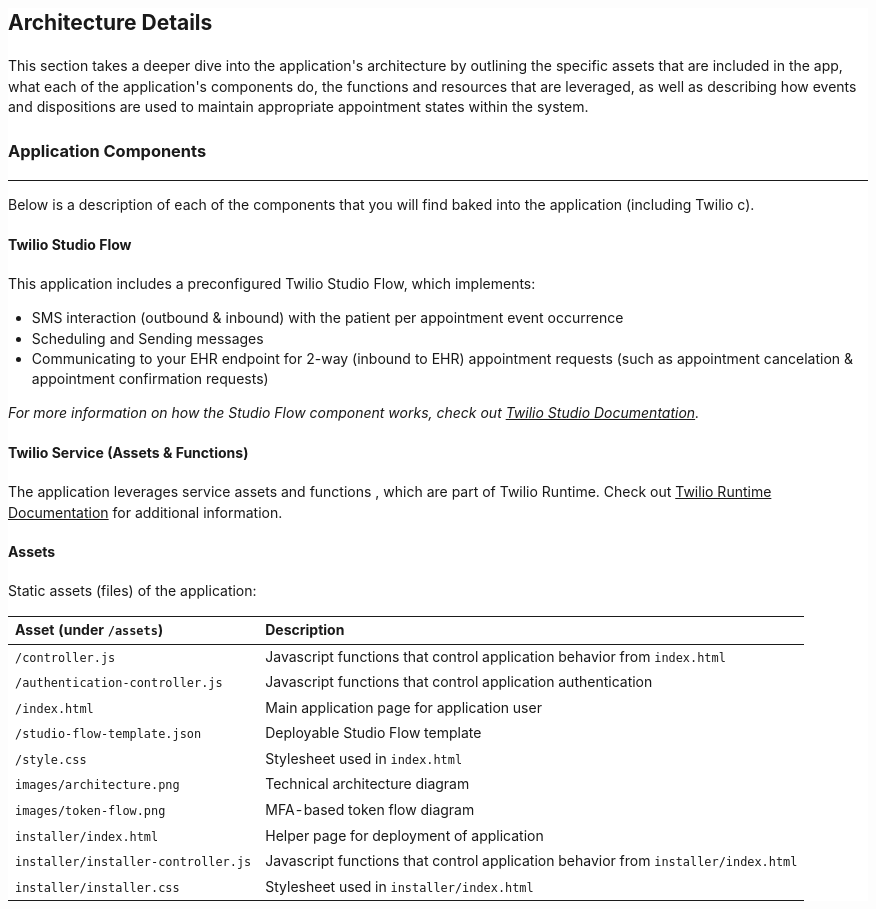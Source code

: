 ## Architecture Details

This section takes a deeper dive into the application's architecture by outlining the specific assets that are included in the app, what each of the application's components do, the functions and resources that are leveraged, as well as describing how events and dispositions are used to maintain appropriate appointment states within the system.

### Application Components

***

Below is a description of each of the components that you will find baked into the application (including Twilio c).

#### Twilio Studio Flow

This application includes a preconfigured Twilio Studio Flow, which implements:

- SMS interaction (outbound & inbound) with the patient per appointment event occurrence
- Scheduling and Sending messages
- Communicating to your EHR endpoint for 2-way (inbound to EHR) appointment requests (such as appointment cancelation & appointment confirmation requests)

*For more information on how the Studio Flow component works, check out [Twilio Studio Documentation](https://www.twilio.com/docs/studio).*

#### Twilio Service (Assets & Functions)
The application leverages service assets and functions
, which are part of Twilio Runtime.
Check out [Twilio Runtime Documentation](https://www.twilio.com/docs/runtime)
for additional information.

#### Assets
Static assets (files) of the application:

| Asset (under `/assets`) | Description |
| :-----------------------| :---------- |
|`/controller.js` |Javascript functions that control application behavior from `index.html`|
|`/authentication-controller.js` |Javascript functions that control application authentication|
|`/index.html` |Main application page for application user|
|`/studio-flow-template.json` |Deployable Studio Flow template|
|`/style.css` |Stylesheet used in `index.html`|
|`images/architecture.png` |Technical architecture diagram|
|`images/token-flow.png` |MFA-based token flow diagram|
|`installer/index.html` |Helper page for deployment of application|
|`installer/installer-controller.js` |Javascript functions that control application behavior from `installer/index.html`|
|`installer/installer.css` |Stylesheet used in `installer/index.html`|
